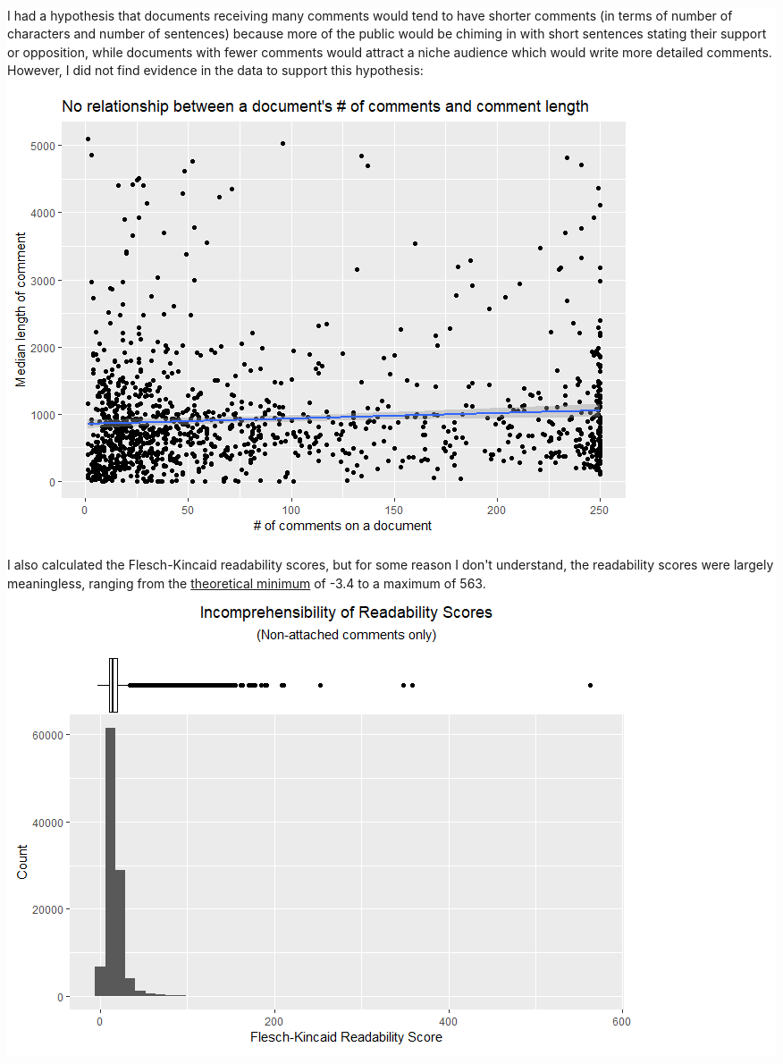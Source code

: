 I had a hypothesis that documents receiving many comments would tend to have shorter comments (in terms of number of characters and number of sentences) because more of the public would be chiming in with short sentences stating their support or opposition, while documents with fewer comments would attract a niche audience which would write more detailed comments. However, I did not find evidence in the data to support this hypothesis:

![comments, number vs length](https://github.com/douglas-r-rice/douglas-r-rice.github.io/blob/main/_posts/images/jobs-03-025-Comments_NumberVsLength.png?raw=TRUE)

I also calculated the Flesch-Kincaid readability scores, but for some reason I don't understand, the readability scores were largely meaningless, ranging from the [theoretical minimum](https://en.wikipedia.org/wiki/Flesch%E2%80%93Kincaid_readability_tests#Flesch%E2%80%93Kincaid_grade_level) of -3.4 to a maximum of 563.

![readability](https://github.com/douglas-r-rice/douglas-r-rice.github.io/blob/main/_posts/images/jobs-03-026-Readability.png?raw=TRUE)